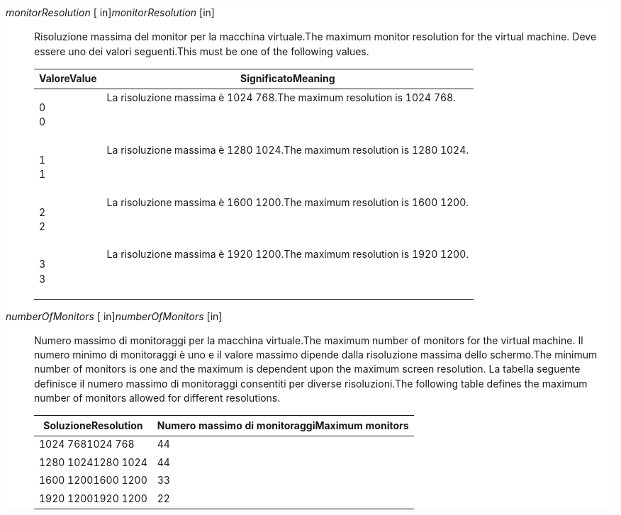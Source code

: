<dl> <dt>

<span data-ttu-id="fb6ac-107">*monitorResolution* \[ in\]</span><span class="sxs-lookup"><span data-stu-id="fb6ac-107">*monitorResolution* \[in\]</span></span>
</dt> <dd>

<span data-ttu-id="fb6ac-108">Risoluzione massima del monitor per la macchina virtuale.</span><span class="sxs-lookup"><span data-stu-id="fb6ac-108">The maximum monitor resolution for the virtual machine.</span></span> <span data-ttu-id="fb6ac-109">Deve essere uno dei valori seguenti.</span><span class="sxs-lookup"><span data-stu-id="fb6ac-109">This must be one of the following values.</span></span>



| <span data-ttu-id="fb6ac-110">Valore</span><span class="sxs-lookup"><span data-stu-id="fb6ac-110">Value</span></span>                                                                        | <span data-ttu-id="fb6ac-111">Significato</span><span class="sxs-lookup"><span data-stu-id="fb6ac-111">Meaning</span></span>                                           |
|------------------------------------------------------------------------------|---------------------------------------------------|
| <dl> <span data-ttu-id="fb6ac-112"><dt>0</dt></span><span class="sxs-lookup"><span data-stu-id="fb6ac-112"><dt>0</dt></span></span> </dl> | <span data-ttu-id="fb6ac-113">La risoluzione massima è 1024 768.</span><span class="sxs-lookup"><span data-stu-id="fb6ac-113">The maximum resolution is 1024   768.</span></span><br/>  |
| <dl> <span data-ttu-id="fb6ac-114"><dt>1</dt></span><span class="sxs-lookup"><span data-stu-id="fb6ac-114"><dt>1</dt></span></span> </dl> | <span data-ttu-id="fb6ac-115">La risoluzione massima è 1280 1024.</span><span class="sxs-lookup"><span data-stu-id="fb6ac-115">The maximum resolution is 1280   1024.</span></span><br/> |
| <dl> <span data-ttu-id="fb6ac-116"><dt>2</dt></span><span class="sxs-lookup"><span data-stu-id="fb6ac-116"><dt>2</dt></span></span> </dl> | <span data-ttu-id="fb6ac-117">La risoluzione massima è 1600 1200.</span><span class="sxs-lookup"><span data-stu-id="fb6ac-117">The maximum resolution is 1600   1200.</span></span><br/> |
| <dl> <span data-ttu-id="fb6ac-118"><dt>3</dt></span><span class="sxs-lookup"><span data-stu-id="fb6ac-118"><dt>3</dt></span></span> </dl> | <span data-ttu-id="fb6ac-119">La risoluzione massima è 1920 1200.</span><span class="sxs-lookup"><span data-stu-id="fb6ac-119">The maximum resolution is 1920   1200.</span></span><br/> |



 

</dd> <dt>

<span data-ttu-id="fb6ac-120">*numberOfMonitors* \[ in\]</span><span class="sxs-lookup"><span data-stu-id="fb6ac-120">*numberOfMonitors* \[in\]</span></span>
</dt> <dd>

<span data-ttu-id="fb6ac-121">Numero massimo di monitoraggi per la macchina virtuale.</span><span class="sxs-lookup"><span data-stu-id="fb6ac-121">The maximum number of monitors for the virtual machine.</span></span> <span data-ttu-id="fb6ac-122">Il numero minimo di monitoraggi è uno e il valore massimo dipende dalla risoluzione massima dello schermo.</span><span class="sxs-lookup"><span data-stu-id="fb6ac-122">The minimum number of monitors is one and the maximum is dependent upon the maximum screen resolution.</span></span> <span data-ttu-id="fb6ac-123">La tabella seguente definisce il numero massimo di monitoraggi consentiti per diverse risoluzioni.</span><span class="sxs-lookup"><span data-stu-id="fb6ac-123">The following table defines the maximum number of monitors allowed for different resolutions.</span></span>



| <span data-ttu-id="fb6ac-124">Soluzione</span><span class="sxs-lookup"><span data-stu-id="fb6ac-124">Resolution</span></span>             | <span data-ttu-id="fb6ac-125">Numero massimo di monitoraggi</span><span class="sxs-lookup"><span data-stu-id="fb6ac-125">Maximum monitors</span></span> |
|------------------------|------------------|
| <span data-ttu-id="fb6ac-126">1024 768</span><span class="sxs-lookup"><span data-stu-id="fb6ac-126">1024   768</span></span><br/>  | <span data-ttu-id="fb6ac-127">4</span><span class="sxs-lookup"><span data-stu-id="fb6ac-127">4</span></span><br/>     |
| <span data-ttu-id="fb6ac-128">1280 1024</span><span class="sxs-lookup"><span data-stu-id="fb6ac-128">1280   1024</span></span><br/> | <span data-ttu-id="fb6ac-129">4</span><span class="sxs-lookup"><span data-stu-id="fb6ac-129">4</span></span><br/>     |
| <span data-ttu-id="fb6ac-130">1600 1200</span><span class="sxs-lookup"><span data-stu-id="fb6ac-130">1600   1200</span></span><br/> | <span data-ttu-id="fb6ac-131">3</span><span class="sxs-lookup"><span data-stu-id="fb6ac-131">3</span></span><br/>     |
| <span data-ttu-id="fb6ac-132">1920 1200</span><span class="sxs-lookup"><span data-stu-id="fb6ac-132">1920   1200</span></span><br/> | <span data-ttu-id="fb6ac-133">2</span><span class="sxs-lookup"><span data-stu-id="fb6ac-133">2</span></span><br/>     |



 

</dd> <dt>
